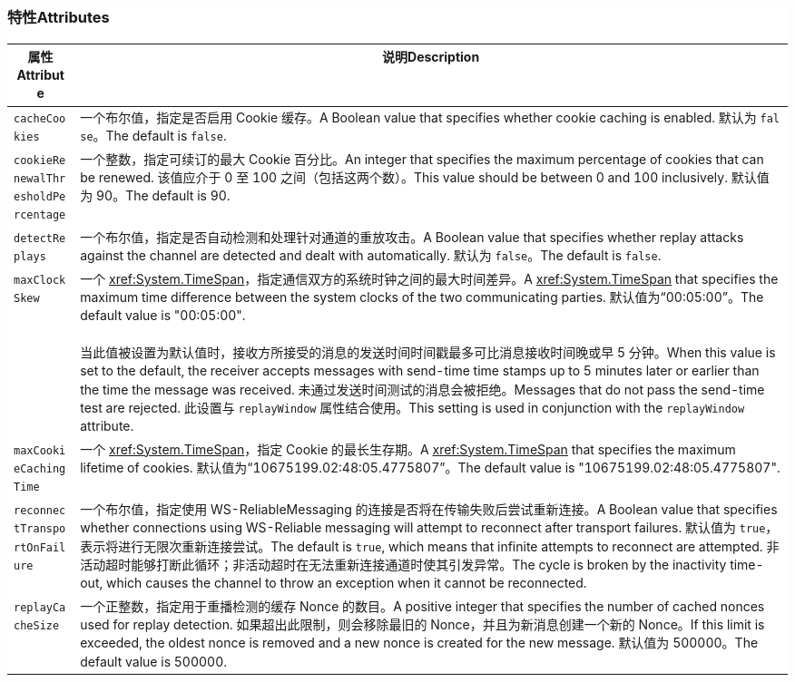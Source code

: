 ### <a name="attributes"></a><span data-ttu-id="6f4af-107">特性</span><span class="sxs-lookup"><span data-stu-id="6f4af-107">Attributes</span></span>  
  
|<span data-ttu-id="6f4af-108">属性</span><span class="sxs-lookup"><span data-stu-id="6f4af-108">Attribute</span></span>|<span data-ttu-id="6f4af-109">说明</span><span class="sxs-lookup"><span data-stu-id="6f4af-109">Description</span></span>|  
|---------------|-----------------|  
|`cacheCookies`|<span data-ttu-id="6f4af-110">一个布尔值，指定是否启用 Cookie 缓存。</span><span class="sxs-lookup"><span data-stu-id="6f4af-110">A Boolean value that specifies whether cookie caching is enabled.</span></span> <span data-ttu-id="6f4af-111">默认为 `false`。</span><span class="sxs-lookup"><span data-stu-id="6f4af-111">The default is `false`.</span></span>|  
|`cookieRenewalThresholdPercentage`|<span data-ttu-id="6f4af-112">一个整数，指定可续订的最大 Cookie 百分比。</span><span class="sxs-lookup"><span data-stu-id="6f4af-112">An integer that specifies the maximum percentage of cookies that can be renewed.</span></span> <span data-ttu-id="6f4af-113">该值应介于 0 至 100 之间（包括这两个数）。</span><span class="sxs-lookup"><span data-stu-id="6f4af-113">This value should be between 0 and 100 inclusively.</span></span> <span data-ttu-id="6f4af-114">默认值为 90。</span><span class="sxs-lookup"><span data-stu-id="6f4af-114">The default is 90.</span></span>|  
|`detectReplays`|<span data-ttu-id="6f4af-115">一个布尔值，指定是否自动检测和处理针对通道的重放攻击。</span><span class="sxs-lookup"><span data-stu-id="6f4af-115">A Boolean value that specifies whether replay attacks against the channel are detected and dealt with automatically.</span></span> <span data-ttu-id="6f4af-116">默认为 `false`。</span><span class="sxs-lookup"><span data-stu-id="6f4af-116">The default is `false`.</span></span>|  
|`maxClockSkew`|<span data-ttu-id="6f4af-117">一个 <xref:System.TimeSpan>，指定通信双方的系统时钟之间的最大时间差异。</span><span class="sxs-lookup"><span data-stu-id="6f4af-117">A <xref:System.TimeSpan> that specifies the maximum time difference between the system clocks of the two communicating parties.</span></span> <span data-ttu-id="6f4af-118">默认值为“00:05:00”。</span><span class="sxs-lookup"><span data-stu-id="6f4af-118">The default value is "00:05:00".</span></span><br /><br /> <span data-ttu-id="6f4af-119">当此值被设置为默认值时，接收方所接受的消息的发送时间时间戳最多可比消息接收时间晚或早 5 分钟。</span><span class="sxs-lookup"><span data-stu-id="6f4af-119">When this value is set to the default, the receiver accepts messages with send-time time stamps up to 5 minutes later or earlier than the time the message was received.</span></span> <span data-ttu-id="6f4af-120">未通过发送时间测试的消息会被拒绝。</span><span class="sxs-lookup"><span data-stu-id="6f4af-120">Messages that do not pass the send-time test are rejected.</span></span> <span data-ttu-id="6f4af-121">此设置与 `replayWindow` 属性结合使用。</span><span class="sxs-lookup"><span data-stu-id="6f4af-121">This setting is used in conjunction with the `replayWindow` attribute.</span></span>|  
|`maxCookieCachingTime`|<span data-ttu-id="6f4af-122">一个 <xref:System.TimeSpan>，指定 Cookie 的最长生存期。</span><span class="sxs-lookup"><span data-stu-id="6f4af-122">A <xref:System.TimeSpan> that specifies the maximum lifetime of cookies.</span></span> <span data-ttu-id="6f4af-123">默认值为“10675199.02:48:05.4775807”。</span><span class="sxs-lookup"><span data-stu-id="6f4af-123">The default value is "10675199.02:48:05.4775807".</span></span>|  
|`reconnectTransportOnFailure`|<span data-ttu-id="6f4af-124">一个布尔值，指定使用 WS-ReliableMessaging 的连接是否将在传输失败后尝试重新连接。</span><span class="sxs-lookup"><span data-stu-id="6f4af-124">A Boolean value that specifies whether connections using WS-Reliable messaging will attempt to reconnect after transport failures.</span></span> <span data-ttu-id="6f4af-125">默认值为 `true`，表示将进行无限次重新连接尝试。</span><span class="sxs-lookup"><span data-stu-id="6f4af-125">The default is `true`, which means that infinite attempts to reconnect are attempted.</span></span> <span data-ttu-id="6f4af-126">非活动超时能够打断此循环；非活动超时在无法重新连接通道时使其引发异常。</span><span class="sxs-lookup"><span data-stu-id="6f4af-126">The cycle is broken by the inactivity time-out, which causes the channel to throw an exception when it cannot be reconnected.</span></span>|  
|`replayCacheSize`|<span data-ttu-id="6f4af-127">一个正整数，指定用于重播检测的缓存 Nonce 的数目。</span><span class="sxs-lookup"><span data-stu-id="6f4af-127">A positive integer that specifies the number of cached nonces used for replay detection.</span></span> <span data-ttu-id="6f4af-128">如果超出此限制，则会移除最旧的 Nonce，并且为新消息创建一个新的 Nonce。</span><span class="sxs-lookup"><span data-stu-id="6f4af-128">If this limit is exceeded, the oldest nonce is removed and a new nonce is created for the new message.</span></span> <span data-ttu-id="6f4af-129">默认值为 500000。</span><span class="sxs-lookup"><span data-stu-id="6f4af-129">The default value is 500000.</span></span>|  